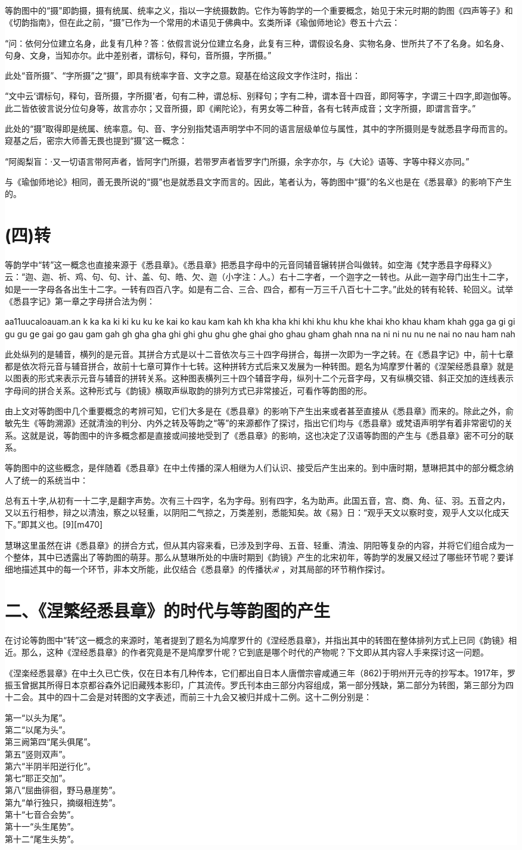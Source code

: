 等韵图中的“摄"即韵摄，摄有统属、统率之义，指以一字统摄数韵。它作为等韵学的一个重要概念，始见于宋元时期的韵图《四声等子》和《切韵指南》，但在此之前，“摄”已作为一个常用的术语见于佛典中。玄类所译《瑜伽师地论》卷五十六云：  

“问：依何分位建立名身，此复有几种？答：依假言说分位建立名身，此复有三种，谓假设名身、实物名身、世所共了不了名身。如名身、句身、文身，当知亦尔。此中差别者，谓标句，释句，音所摄，字所摄。”  

此处“音所摄”、“字所摄”之“摄”，即具有统率字音、文字之意。窥基在给这段文字作注时，指出：  

“文中云‘谓标句，释句，音所摄，字所摄'者，句有二种，谓总标、别释句；字有二种，谓本音十四音，即阿等字，字谓三十四字,即迦伽等。此二皆依彼言说分位句身等，故言亦尔；又音所摄，即《阐陀论》，有男女等二种音，各有七转声成音；文字所摄，即谓言音字。”  

此处的“摄”取得即是统属、统率意。句、音、字分别指梵语声明学中不同的语言层级单位与属性，其中的字所摄则是专就悉县字母而言的。窥基之后，密宗大师善无畏也提到“摄”这一概念：  

“阿阁梨盲：·又一切语言带阿声者，皆阿字门所摄，若带罗声者皆罗字门所摄，余字亦尔，与《大论》语等、字等中释义亦同。”  

与《瑜伽师地论》相同，善无畏所说的“摄”也是就悉县文字而言的。因此，笔者认为，等韵图中“摄”的名义也是在《悉昙章》的影响下产生的。  

# (四)转  

等韵学中“转”这一概念也直接来源于《悉县章》。《悉县章》把悉县字母中的元音同辅音辗转拼合叫做转。如空海《梵字悉县字母释义》云：“迦、迦、祈、鸡、句、句、计、盖、句、皓、欠、迦（小字注：人。）右十二字者，一个迦字之一转也。从此一迦字母门出生十二字，如是一一字母各各出生十二字。一转有四百八字。如是有二合、三合、四合，都有一万三千八百七十二字。”此处的转有轮转、轮回义。试举《悉县字记》第一章之字母拼合法为例：  

aa11uucaloauam.an k ka ka ki ki ku ku ke kai ko kau kam kah kh kha kha khi khi khu khu khe khai kho khau kham khah gga ga gi gi gu gu ge gai go gau gam gah gh gha gha ghi ghi ghu ghu ghe ghai gho ghau gham ghah nna na ni ni nu nu ne nai no nau ham nah  

此处纵列的是辅音，横列的是元音。其拼合方式是以十二音依次与三十四字母拼合，每拼一次即为一字之转。在《悉县字记》中，前十七章都是依次将元音与辅音拼合，故前十七章可算作十七转。这种拼转方式后来又发展为一种转图。题名为鸠摩罗什著的《涅架经悉县章》就是以图表的形式来表示元音与辅音的拼转关系。这种图表横列三十四个辅音字母，纵列十二个元音字母，又有纵横交错、斜正交加的连线表示字母间的拼合关系。这种形式与《韵镜》横取声纵取韵的排列方式已非常接近，可看作等韵图的形。  

由上文对等韵图中几个重要概念的考辨可知，它们大多是在《悉县章》的影响下产生出来或者甚至直接从《悉县章》而来的。除此之外，俞敏先生《等韵溯源》还就清浊的判分、内外之转及等韵之“等”的来源都作了探讨，指出它们均与《悉县章》或梵语声明学有着非常密切的关系。这就是说，等韵图中的许多概念都是直接或间接地受到了《悉县章》的影响，这也决定了汉语等韵图的产生与《悉县章》密不可分的联系。  

等韵图中的这些概念，是伴随着《悉县章》在中土传播的深人相继为人们认识、接受后产生出来的。到中唐时期，慧琳把其中的部分概念纳人了统一的系统当中：  

总有五十字,从初有一十二字,是翻字声势。次有三十四字，名为字母。别有四字，名为助声。此国五音，宫、商、角、征、羽。五音之内，又以五行相参，辩之以清浊，察之以轻重，以阴阳二气掠之，万类差别，悉能知矣。故《易》日：“观乎天文以察时变，观乎人文以化成天下。”即其义也。[9][m470]  

慧琳这里虽然在讲《悉县章》的拼合方式，但从其内容来看，已涉及到字母、五音、轻重、清浊、阴阳等复杂的内容，并将它们组合成为一个整体，其中已透露出了等韵图的萌芽。那么从慧琳所处的中唐时期到《韵镜》产生的北宋初年，等韵学的发展又经过了哪些环节呢？要详细地描述其中的每一个环节，非本文所能，此仅结合《悉县章》的传播状$\pmb{\mathcal{R}}$ ，对其局部的环节稍作探讨。  

# 二、《涅繁经悉县章》的时代与等韵图的产生  

在讨论等韵图中“转”这一概念的来源时，笔者提到了题名为鸠摩罗什的《涅经悉县章》，并指出其中的转图在整体排列方式上已同《韵镜》相近。那么，这种《涅经悉县章》的作者究竟是不是鸠摩罗什呢？它到底是哪个时代的产物呢？下文即从其内容人手来探讨这一问题。  

《涅楽经悉昙章》在中土久已亡佚，仅在日本有几种传本，它们都出自日本人唐僧宗睿咸通三年（862)于明州开元寺的抄写本。1917年，罗振玉曾据其所得日本京都谷森外记旧藏残本影印，广其流传。罗氏刊本由三部分内容组成，第一部分残缺，第二部分为转图，第三部分为四十二会。其中的四十二会是对转图的文字表述，而前三十九会又被归并成十二例。这十二例分别是：  

第一“以头为尾”。  
第二“以尾为头”。  
第三阙第四“尾头俱尾”。  
第五“竖则双声”。  
第六“半阴半阳逆行化”。  
第七“耶正交加”。  
第八“屈曲徘徊，野马悬崖势”。  
第九“单行独只，摘缀相连势”。  
第十“七音合会势”。  
第十一“头生尾势”。  
第十二“尾生头势”。  
